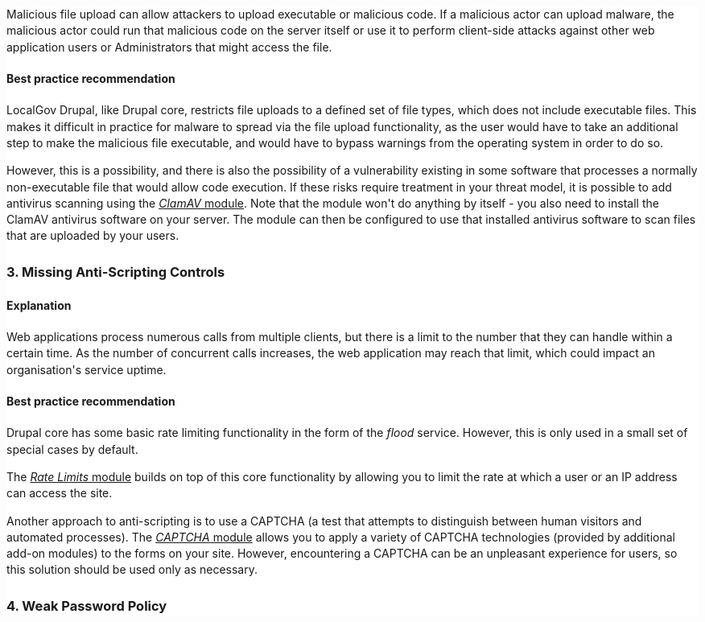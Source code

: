 Malicious file upload can allow attackers to upload executable or
malicious code. If a malicious actor can upload malware, the malicious
actor could run that malicious code on the server itself or use it to
perform client-side attacks against other web application users or
Administrators that might access the file.

#### Best practice recommendation

LocalGov Drupal, like Drupal core, restricts file uploads to a defined
set of file types, which does not include executable files. This makes
it difficult in practice for malware to spread via the file upload
functionality, as the user would have to take an additional step to make
the malicious file executable, and would have to bypass warnings from
the operating system in order to do so.

However, this is a possibility, and there is also the possibility of a
vulnerability existing in some software that processes a normally
non-executable file that would allow code execution. If these risks
require treatment in your threat model, it is possible to add antivirus
scanning using the [*ClamAV* module](https://www.drupal.org/project/clamav).
Note that the module won't do anything by itself - you also need to install
the ClamAV antivirus software on your server. The module can then be
configured to use that installed antivirus software to scan files that are
uploaded by your users.

### 3. Missing Anti-Scripting Controls

#### Explanation

Web applications process numerous calls from multiple clients, but there
is a limit to the number that they can handle within a certain time. As
the number of concurrent calls increases, the web application may reach
that limit, which could impact an organisation's service uptime.

#### Best practice recommendation

Drupal core has some basic rate limiting functionality in the form of
the *flood* service. However, this is only used in a small set of
special cases by default.

The [*Rate Limits* module](https://www.drupal.org/project/rate_limits)
builds on top of this core functionality by allowing you to limit the
rate at which a user or an IP address can access the site.

Another approach to anti-scripting is to use a CAPTCHA (a test that
attempts to distinguish between human visitors and automated processes).
The [*CAPTCHA* module](https://www.drupal.org/project/captcha) allows
you to apply a variety of CAPTCHA technologies (provided by additional
add-on modules) to the forms on your site. However, encountering a
CAPTCHA can be an unpleasant experience for users, so this solution
should be used only as necessary.

### 4. Weak Password Policy
